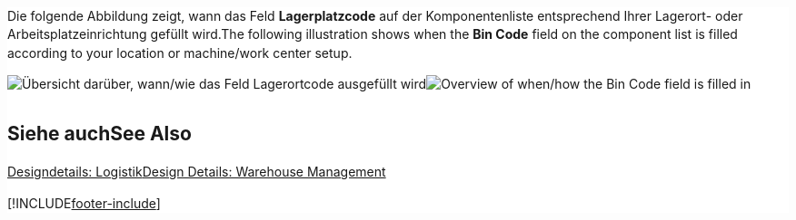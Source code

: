  <span data-ttu-id="9617b-182">Die folgende Abbildung zeigt, wann das Feld **Lagerplatzcode** auf der Komponentenliste entsprechend Ihrer Lagerort- oder Arbeitsplatzeinrichtung gefüllt wird.</span><span class="sxs-lookup"><span data-stu-id="9617b-182">The following illustration shows when the **Bin Code** field on the component list is filled according to your location or machine/work center setup.</span></span>  

 <span data-ttu-id="9617b-183">![Übersicht darüber, wann/wie das Feld Lagerortcode ausgefüllt wird](media/binflow.png "Übersicht darüber, wann/wie das Feld Lagerortcode ausgefüllt wird")</span><span class="sxs-lookup"><span data-stu-id="9617b-183">![Overview of when/how the Bin Code field is filled in](media/binflow.png "Overview of when/how the Bin Code field is filled in")</span></span>  

## <a name="see-also"></a><span data-ttu-id="9617b-184">Siehe auch</span><span class="sxs-lookup"><span data-stu-id="9617b-184">See Also</span></span>  
 [<span data-ttu-id="9617b-185">Designdetails: Logistik</span><span class="sxs-lookup"><span data-stu-id="9617b-185">Design Details: Warehouse Management</span></span>](design-details-warehouse-management.md)


[!INCLUDE[footer-include](includes/footer-banner.md)]
